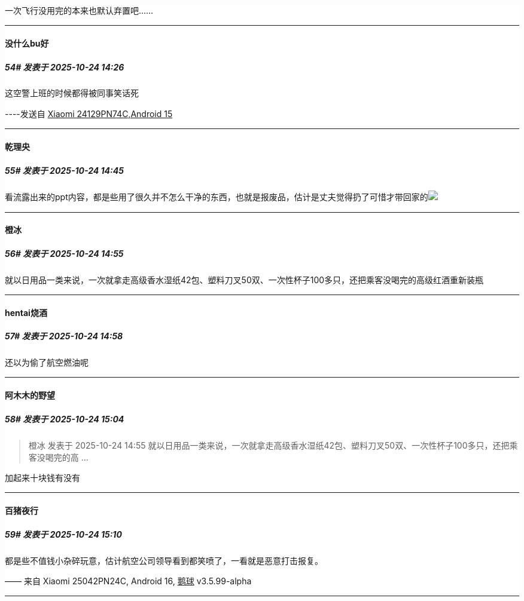 一次飞行没用完的本来也默认弃置吧……

*****

####  没什么bu好  
##### 54#       发表于 2025-10-24 14:26

这空警上班的时候都得被同事笑话死

----发送自 [Xiaomi 24129PN74C,Android 15](http://stage1.5j4m.com/?1.47)


*****

####  乾理央  
##### 55#       发表于 2025-10-24 14:45

看流露出来的ppt内容，都是些用了很久并不怎么干净的东西，也就是报废品，估计是丈夫觉得扔了可惜才带回家的<img src="https://static.stage1st.com/image/smiley/face2017/020.png" referrerpolicy="no-referrer">


*****

####  橙冰  
##### 56#       发表于 2025-10-24 14:55

就以日用品一类来说，一次就拿走高级香水湿纸42包、塑料刀叉50双、一次性杯子100多只，还把乘客没喝完的高级红酒重新装瓶

*****

####  hentai烧酒  
##### 57#       发表于 2025-10-24 14:58

还以为偷了航空燃油呢


*****

####  阿木木的野望  
##### 58#       发表于 2025-10-24 15:04

<blockquote>橙冰 发表于 2025-10-24 14:55
就以日用品一类来说，一次就拿走高级香水湿纸42包、塑料刀叉50双、一次性杯子100多只，还把乘客没喝完的高 ...</blockquote>
加起来十块钱有没有


*****

####  百猪夜行  
##### 59#       发表于 2025-10-24 15:10

都是些不值钱小杂碎玩意，估计航空公司领导看到都笑喷了，一看就是恶意打击报复。

—— 来自 Xiaomi 25042PN24C, Android 16, [鹅球](https://www.pgyer.com/xfPejhuq) v3.5.99-alpha


*****
